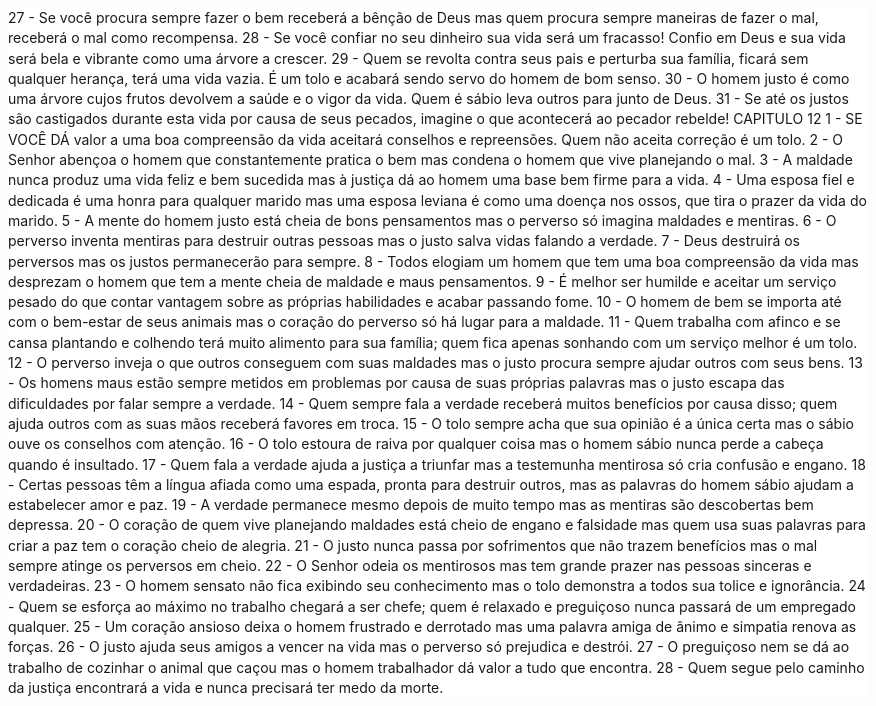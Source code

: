 27 - Se você procura sempre fazer o bem receberá a bênção de Deus mas quem procura
sempre maneiras de fazer o mal, receberá o mal como recompensa.
28 - Se você confiar no seu dinheiro sua vida será um fracasso! Confio em Deus e sua vida
será bela e vibrante como uma árvore a crescer.
29 - Quem se revolta contra seus pais e perturba sua família, ficará sem qualquer herança,
terá uma vida vazia. É um tolo e acabará sendo servo do homem de bom senso.
30 - O homem justo é como uma árvore cujos frutos devolvem a saúde e o vigor da vida.
Quem é sábio leva outros para junto de Deus.
31 - Se até os justos são castigados durante esta vida por causa de seus pecados, imagine o
que acontecerá ao pecador rebelde!
CAPITULO 12
1 - SE VOCÊ DÁ valor a uma boa compreensão da vida aceitará conselhos e repreensões.
Quem não aceita correção é um tolo.
2 - O Senhor abençoa o homem que constantemente pratica o bem mas condena o homem
que vive planejando o mal.
3 - A maldade nunca produz uma vida feliz e bem sucedida mas à justiça dá ao homem uma
base bem firme para a vida.
4 - Uma esposa fiel e dedicada é uma honra para qualquer marido mas uma esposa leviana é
como uma doença nos ossos, que tira o prazer da vida do marido.
5 - A mente do homem justo está cheia de bons pensamentos mas o perverso só imagina
maldades e mentiras.
6 - O perverso inventa mentiras para destruir outras pessoas mas o justo salva vidas falando a
verdade.
7 - Deus destruirá os perversos mas os justos permanecerão para sempre.
8 - Todos elogiam um homem que tem uma boa compreensão da vida mas desprezam o
homem que tem a mente cheia de maldade e maus pensamentos.
9 - É melhor ser humilde e aceitar um serviço pesado do que contar vantagem sobre as
próprias habilidades e acabar passando fome.
10 - O homem de bem se importa até com o bem-estar de seus animais mas o coração do
perverso só há lugar para a maldade.
11 - Quem trabalha com afinco e se cansa plantando e colhendo terá muito alimento para sua
família; quem fica apenas sonhando com um serviço melhor é um tolo.
12 - O perverso inveja o que outros conseguem com suas maldades mas o justo procura
sempre ajudar outros com seus bens.
13 - Os homens maus estão sempre metidos em problemas por causa de suas próprias
palavras mas o justo escapa das dificuldades por falar sempre a verdade.
14 - Quem sempre fala a verdade receberá muitos benefícios por causa disso; quem ajuda
outros com as suas mãos receberá favores em troca.
15 - O tolo sempre acha que sua opinião é a única certa mas o sábio ouve os conselhos com
atenção.
16 - O tolo estoura de raiva por qualquer coisa mas o homem sábio nunca perde a cabeça
quando é insultado.
17 - Quem fala a verdade ajuda a justiça a triunfar mas a testemunha mentirosa só cria
confusão e engano.
18 - Certas pessoas têm a língua afiada como uma espada, pronta para destruir outros, mas
as palavras do homem sábio ajudam a estabelecer amor e paz.
19 - A verdade permanece mesmo depois de muito tempo mas as mentiras são descobertas
bem depressa.
20 - O coração de quem vive planejando maldades está cheio de engano e falsidade mas quem
usa suas palavras para criar a paz tem o coração cheio de alegria.
21 - O justo nunca passa por sofrimentos que não trazem benefícios mas o mal sempre atinge
os perversos em cheio.
22 - O Senhor odeia os mentirosos mas tem grande prazer nas pessoas sinceras e verdadeiras.
23 - O homem sensato não fica exibindo seu conhecimento mas o tolo demonstra a todos sua
tolice e ignorância.
24 - Quem se esforça ao máximo no trabalho chegará a ser chefe; quem é relaxado e
preguiçoso nunca passará de um empregado qualquer.
25 - Um coração ansioso deixa o homem frustrado e derrotado mas uma palavra amiga de
ânimo e simpatia renova as forças.
26 - O justo ajuda seus amigos a vencer na vida mas o perverso só prejudica e destrói.
27 - O preguiçoso nem se dá ao trabalho de cozinhar o animal que caçou mas o homem
trabalhador dá valor a tudo que encontra.
28 - Quem segue pelo caminho da justiça encontrará a vida e nunca precisará ter medo da
morte.